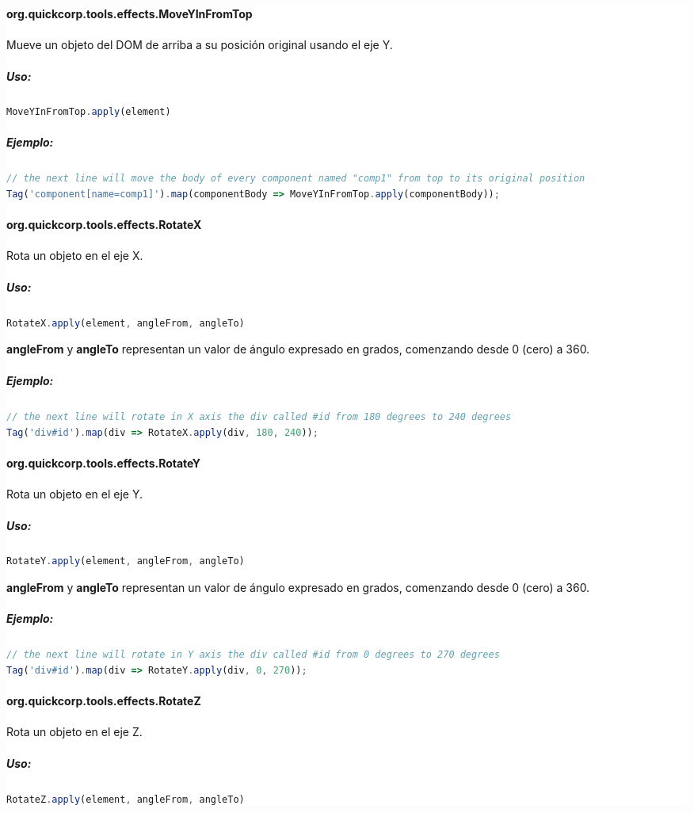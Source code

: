 #### org.quickcorp.tools.effects.MoveYInFromTop

Mueve un objeto del DOM de arriba a su posición original usando el eje Y.

##### Uso:
```javascript
MoveYInFromTop.apply(element)
```

##### Ejemplo:
```javascript
// the next line will move the body of every component named "comp1" from top to its original position
Tag('component[name=comp1]').map(componentBody => MoveYInFromTop.apply(componentBody));
```

#### org.quickcorp.tools.effects.RotateX

Rota un objeto en el eje X.

##### Uso:
```javascript
RotateX.apply(element, angleFrom, angleTo)
```

**angleFrom** y **angleTo** representan un valor de ángulo expresado en grados, comenzando desde 0 (cero) a 360.

##### Ejemplo:
```javascript
// the next line will rotate in X axis the div called #id from 180 degrees to 240 degrees
Tag('div#id').map(div => RotateX.apply(div, 180, 240));
```


#### org.quickcorp.tools.effects.RotateY

Rota un objeto en el eje Y.

##### Uso:
```javascript
RotateY.apply(element, angleFrom, angleTo)
```

**angleFrom** y **angleTo** representan un valor de ángulo expresado en grados, comenzando desde 0 (cero) a 360.

##### Ejemplo:
```javascript
// the next line will rotate in Y axis the div called #id from 0 degrees to 270 degrees
Tag('div#id').map(div => RotateY.apply(div, 0, 270));
```

#### org.quickcorp.tools.effects.RotateZ

Rota un objeto en el eje Z.

##### Uso:
```javascript
RotateZ.apply(element, angleFrom, angleTo)
```

